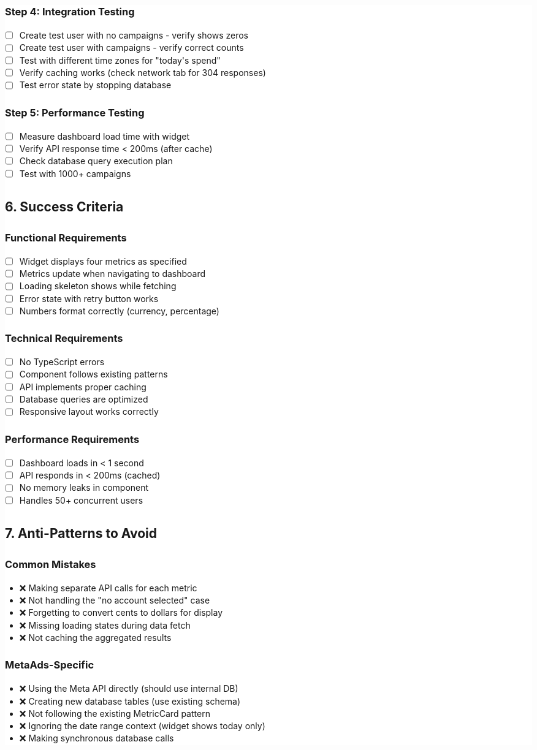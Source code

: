 ### Step 4: Integration Testing
- [ ] Create test user with no campaigns - verify shows zeros
- [ ] Create test user with campaigns - verify correct counts
- [ ] Test with different time zones for "today's spend"
- [ ] Verify caching works (check network tab for 304 responses)
- [ ] Test error state by stopping database

### Step 5: Performance Testing
- [ ] Measure dashboard load time with widget
- [ ] Verify API response time < 200ms (after cache)
- [ ] Check database query execution plan
- [ ] Test with 1000+ campaigns

## 6. Success Criteria

### Functional Requirements
- [ ] Widget displays four metrics as specified
- [ ] Metrics update when navigating to dashboard
- [ ] Loading skeleton shows while fetching
- [ ] Error state with retry button works
- [ ] Numbers format correctly (currency, percentage)

### Technical Requirements
- [ ] No TypeScript errors
- [ ] Component follows existing patterns
- [ ] API implements proper caching
- [ ] Database queries are optimized
- [ ] Responsive layout works correctly

### Performance Requirements
- [ ] Dashboard loads in < 1 second
- [ ] API responds in < 200ms (cached)
- [ ] No memory leaks in component
- [ ] Handles 50+ concurrent users

## 7. Anti-Patterns to Avoid

### Common Mistakes
- ❌ Making separate API calls for each metric
- ❌ Not handling the "no account selected" case
- ❌ Forgetting to convert cents to dollars for display
- ❌ Missing loading states during data fetch
- ❌ Not caching the aggregated results

### MetaAds-Specific
- ❌ Using the Meta API directly (should use internal DB)
- ❌ Creating new database tables (use existing schema)
- ❌ Not following the existing MetricCard pattern
- ❌ Ignoring the date range context (widget shows today only)
- ❌ Making synchronous database calls
